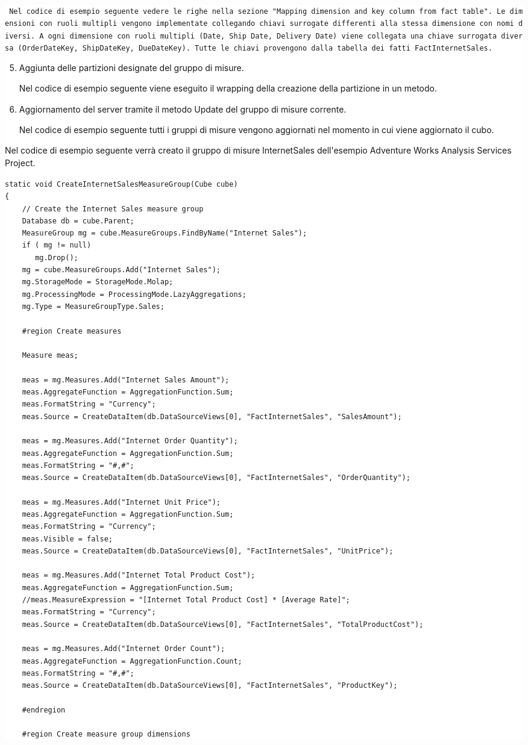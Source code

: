      Nel codice di esempio seguente vedere le righe nella sezione "Mapping dimension and key column from fact table". Le dimensioni con ruoli multipli vengono implementate collegando chiavi surrogate differenti alla stessa dimensione con nomi diversi. A ogni dimensione con ruoli multipli (Date, Ship Date, Delivery Date) viene collegata una chiave surrogata diversa (OrderDateKey, ShipDateKey, DueDateKey). Tutte le chiavi provengono dalla tabella dei fatti FactInternetSales.  
  
5.  Aggiunta delle partizioni designate del gruppo di misure.  
  
     Nel codice di esempio seguente viene eseguito il wrapping della creazione della partizione in un metodo.  
  
6.  Aggiornamento del server tramite il metodo Update del gruppo di misure corrente.  
  
     Nel codice di esempio seguente tutti i gruppi di misure vengono aggiornati nel momento in cui viene aggiornato il cubo.  
  
 Nel codice di esempio seguente verrà creato il gruppo di misure InternetSales dell'esempio Adventure Works Analysis Services Project.  
  
```  
static void CreateInternetSalesMeasureGroup(Cube cube)  
{  
    // Create the Internet Sales measure group  
    Database db = cube.Parent;  
    MeasureGroup mg = cube.MeasureGroups.FindByName("Internet Sales");  
    if ( mg != null)  
       mg.Drop();  
    mg = cube.MeasureGroups.Add("Internet Sales");  
    mg.StorageMode = StorageMode.Molap;  
    mg.ProcessingMode = ProcessingMode.LazyAggregations;  
    mg.Type = MeasureGroupType.Sales;  
  
    #region Create measures  
  
    Measure meas;  
  
    meas = mg.Measures.Add("Internet Sales Amount");  
    meas.AggregateFunction = AggregationFunction.Sum;  
    meas.FormatString = "Currency";  
    meas.Source = CreateDataItem(db.DataSourceViews[0], "FactInternetSales", "SalesAmount");  
  
    meas = mg.Measures.Add("Internet Order Quantity");  
    meas.AggregateFunction = AggregationFunction.Sum;  
    meas.FormatString = "#,#";  
    meas.Source = CreateDataItem(db.DataSourceViews[0], "FactInternetSales", "OrderQuantity");  
  
    meas = mg.Measures.Add("Internet Unit Price");  
    meas.AggregateFunction = AggregationFunction.Sum;  
    meas.FormatString = "Currency";  
    meas.Visible = false;  
    meas.Source = CreateDataItem(db.DataSourceViews[0], "FactInternetSales", "UnitPrice");  
  
    meas = mg.Measures.Add("Internet Total Product Cost");  
    meas.AggregateFunction = AggregationFunction.Sum;  
    //meas.MeasureExpression = "[Internet Total Product Cost] * [Average Rate]";  
    meas.FormatString = "Currency";  
    meas.Source = CreateDataItem(db.DataSourceViews[0], "FactInternetSales", "TotalProductCost");  
  
    meas = mg.Measures.Add("Internet Order Count");  
    meas.AggregateFunction = AggregationFunction.Count;  
    meas.FormatString = "#,#";  
    meas.Source = CreateDataItem(db.DataSourceViews[0], "FactInternetSales", "ProductKey");  
  
    #endregion  
  
    #region Create measure group dimensions  
```